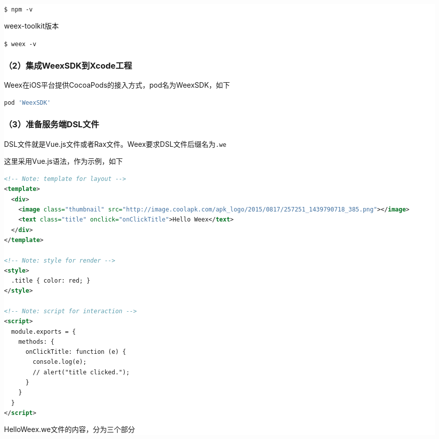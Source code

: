 ```shell
$ npm -v
```



weex-toolkit版本

```shell
$ weex -v
```



### （2）集成WeexSDK到Xcode工程

Weex在iOS平台提供CocoaPods的接入方式，pod名为WeexSDK，如下

```ruby
pod 'WeexSDK'
```



### （3）准备服务端DSL文件

DSL文件就是Vue.js文件或者Rax文件。Weex要求DSL文件后缀名为`.we`



这里采用Vue.js语法，作为示例，如下

```xml
<!-- Note: template for layout -->
<template>
  <div>
    <image class="thumbnail" src="http://image.coolapk.com/apk_logo/2015/0817/257251_1439790718_385.png"></image>
    <text class="title" onclick="onClickTitle">Hello Weex</text>
  </div>
</template>

<!-- Note: style for render -->
<style>
  .title { color: red; }
</style>

<!-- Note: script for interaction -->
<script>
  module.exports = {
    methods: {
      onClickTitle: function (e) {
        console.log(e);
        // alert("title clicked.");
      }
    }
  }
</script>
```
HelloWeex.we文件的内容，分为三个部分
